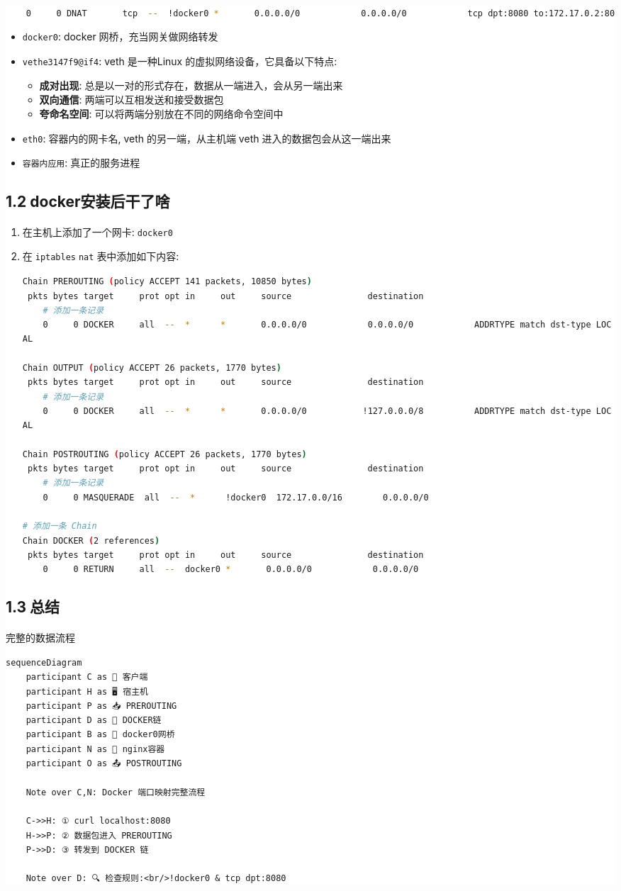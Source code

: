   ```bash
      0     0 DNAT       tcp  --  !docker0 *       0.0.0.0/0            0.0.0.0/0            tcp dpt:8080 to:172.17.0.2:80
  ```

- `docker0`: docker 网桥，充当网关做网络转发

- `vethe3147f9@if4`: veth 是一种Linux 的虚拟网络设备，它具备以下特点:
  - **成对出现**: 总是以一对的形式存在，数据从一端进入，会从另一端出来
  - **双向通信**: 两端可以互相发送和接受数据包
  - **夸命名空间**: 可以将两端分别放在不同的网络命令空间中

- `eth0`: 容器内的网卡名, veth 的另一端，从主机端 veth 进入的数据包会从这一端出来
- `容器内应用`: 真正的服务进程

## 1.2 docker安装后干了啥

1. 在主机上添加了一个网卡: `docker0`

2. 在 `iptables` `nat` 表中添加如下内容:

   ```bash
   Chain PREROUTING (policy ACCEPT 141 packets, 10850 bytes)
    pkts bytes target     prot opt in     out     source               destination
       # 添加一条记录
       0     0 DOCKER     all  --  *      *       0.0.0.0/0            0.0.0.0/0            ADDRTYPE match dst-type LOCAL
       
   Chain OUTPUT (policy ACCEPT 26 packets, 1770 bytes)
    pkts bytes target     prot opt in     out     source               destination
       # 添加一条记录
       0     0 DOCKER     all  --  *      *       0.0.0.0/0           !127.0.0.0/8          ADDRTYPE match dst-type LOCAL
       
   Chain POSTROUTING (policy ACCEPT 26 packets, 1770 bytes)
    pkts bytes target     prot opt in     out     source               destination
       # 添加一条记录
       0     0 MASQUERADE  all  --  *      !docker0  172.17.0.0/16        0.0.0.0/0
   
   # 添加一条 Chain 
   Chain DOCKER (2 references)
    pkts bytes target     prot opt in     out     source               destination
       0     0 RETURN     all  --  docker0 *       0.0.0.0/0            0.0.0.0/0
   ```

   

## 1.3 总结

完整的数据流程

```mermaid
sequenceDiagram
    participant C as 👤 客户端
    participant H as 🖥️ 宿主机
    participant P as 📥 PREROUTING
    participant D as 🐳 DOCKER链
    participant B as 🌉 docker0网桥
    participant N as 🐋 nginx容器
    participant O as 📤 POSTROUTING
    
    Note over C,N: Docker 端口映射完整流程
    
    C->>H: ① curl localhost:8080
    H->>P: ② 数据包进入 PREROUTING
    P->>D: ③ 转发到 DOCKER 链
    
    Note over D: 🔍 检查规则:<br/>!docker0 & tcp dpt:8080
```